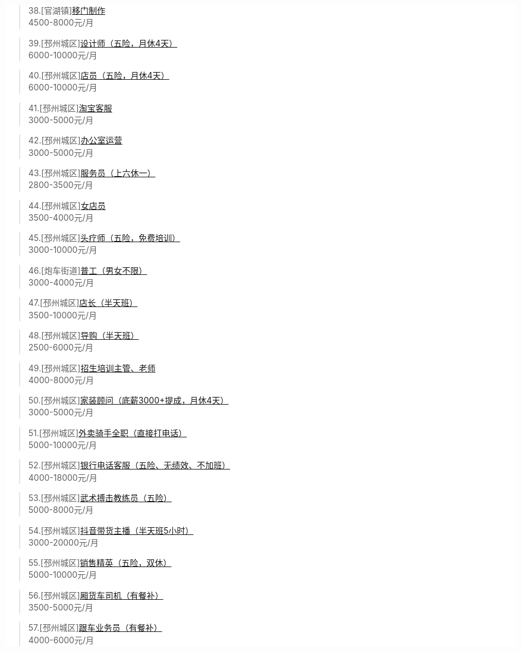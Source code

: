 >38.[官湖镇][移门制作](https://www.pizhouzhipin.com/job/23424)<br>
>4500-8000元/月

>39.[邳州城区][设计师（五险，月休4天）](https://www.pizhouzhipin.com/job/26118)<br>
>6000-10000元/月

>40.[邳州城区][店员（五险，月休4天）](https://www.pizhouzhipin.com/job/26116)<br>
>6000-10000元/月

>41.[邳州城区][淘宝客服](https://www.pizhouzhipin.com/job/32646)<br>
>3000-5000元/月

>42.[邳州城区][办公室运营](https://www.pizhouzhipin.com/job/26853)<br>
>3000-5000元/月

>43.[邳州城区][服务员（上六休一）](https://www.pizhouzhipin.com/job/31578)<br>
>2800-3500元/月

>44.[邳州城区][女店员](https://www.pizhouzhipin.com/job/32713)<br>
>3500-4000元/月

>45.[邳州城区][头疗师（五险，免费培训）](https://www.pizhouzhipin.com/job/32295)<br>
>3000-10000元/月

>46.[炮车街道][普工（男女不限）](https://www.pizhouzhipin.com/job/29209)<br>
>3000-4000元/月

>47.[邳州城区][店长（半天班）](https://www.pizhouzhipin.com/job/32385)<br>
>3500-10000元/月

>48.[邳州城区][导购（半天班）](https://www.pizhouzhipin.com/job/32386)<br>
>2500-6000元/月

>49.[邳州城区][招生培训主管、老师](https://www.pizhouzhipin.com/job/32626)<br>
>4000-8000元/月

>50.[邳州城区][家装顾问（底薪3000+提成，月休4天）](https://www.pizhouzhipin.com/job/32395)<br>
>3000-5000元/月

>51.[邳州城区][外卖骑手全职（直接打电话）](https://www.pizhouzhipin.com/job/25304)<br>
>5000-10000元/月

>52.[邳州城区][银行电话客服（五险、无绩效、不加班）](https://www.pizhouzhipin.com/job/30839)<br>
>4000-18000元/月

>53.[邳州城区][武术搏击教练员（五险）](https://www.pizhouzhipin.com/job/32486)<br>
>5000-8000元/月

>54.[邳州城区][抖音带货主播（半天班5小时）](https://www.pizhouzhipin.com/job/31946)<br>
>3000-20000元/月

>55.[邳州城区][销售精英（五险，双休）](https://www.pizhouzhipin.com/job/19627)<br>
>5000-10000元/月

>56.[邳州城区][厢货车司机（有餐补）](https://www.pizhouzhipin.com/job/32710)<br>
>3500-5000元/月

>57.[邳州城区][跟车业务员（有餐补）](https://www.pizhouzhipin.com/job/32711)<br>
>4000-6000元/月
